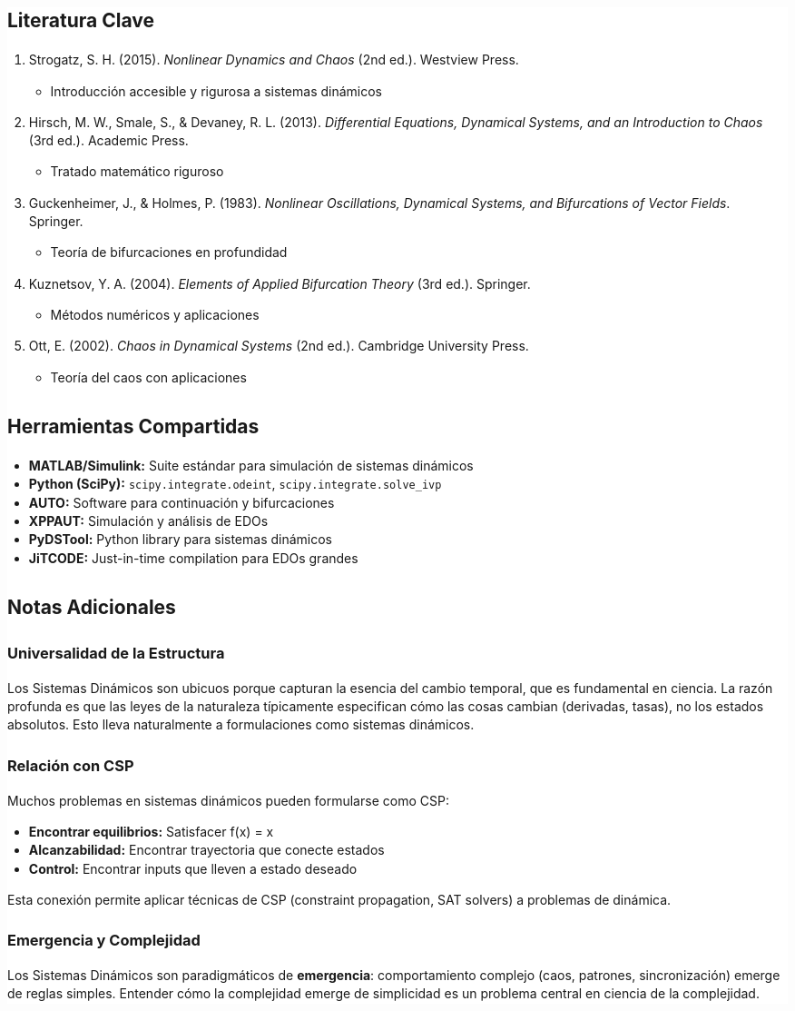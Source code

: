 ## Literatura Clave

1. Strogatz, S. H. (2015). *Nonlinear Dynamics and Chaos* (2nd ed.). Westview Press.
   - Introducción accesible y rigurosa a sistemas dinámicos

2. Hirsch, M. W., Smale, S., & Devaney, R. L. (2013). *Differential Equations, Dynamical Systems, and an Introduction to Chaos* (3rd ed.). Academic Press.
   - Tratado matemático riguroso

3. Guckenheimer, J., & Holmes, P. (1983). *Nonlinear Oscillations, Dynamical Systems, and Bifurcations of Vector Fields*. Springer.
   - Teoría de bifurcaciones en profundidad

4. Kuznetsov, Y. A. (2004). *Elements of Applied Bifurcation Theory* (3rd ed.). Springer.
   - Métodos numéricos y aplicaciones

5. Ott, E. (2002). *Chaos in Dynamical Systems* (2nd ed.). Cambridge University Press.
   - Teoría del caos con aplicaciones

## Herramientas Compartidas

- **MATLAB/Simulink:** Suite estándar para simulación de sistemas dinámicos
- **Python (SciPy):** `scipy.integrate.odeint`, `scipy.integrate.solve_ivp`
- **AUTO:** Software para continuación y bifurcaciones
- **XPPAUT:** Simulación y análisis de EDOs
- **PyDSTool:** Python library para sistemas dinámicos
- **JiTCODE:** Just-in-time compilation para EDOs grandes

## Notas Adicionales

### Universalidad de la Estructura

Los Sistemas Dinámicos son ubicuos porque capturan la esencia del cambio temporal, que es fundamental en ciencia. La razón profunda es que las leyes de la naturaleza típicamente especifican cómo las cosas cambian (derivadas, tasas), no los estados absolutos. Esto lleva naturalmente a formulaciones como sistemas dinámicos.

### Relación con CSP

Muchos problemas en sistemas dinámicos pueden formularse como CSP:
- **Encontrar equilibrios:** Satisfacer f(x) = x
- **Alcanzabilidad:** Encontrar trayectoria que conecte estados
- **Control:** Encontrar inputs que lleven a estado deseado

Esta conexión permite aplicar técnicas de CSP (constraint propagation, SAT solvers) a problemas de dinámica.

### Emergencia y Complejidad

Los Sistemas Dinámicos son paradigmáticos de **emergencia**: comportamiento complejo (caos, patrones, sincronización) emerge de reglas simples. Entender cómo la complejidad emerge de simplicidad es un problema central en ciencia de la complejidad.
